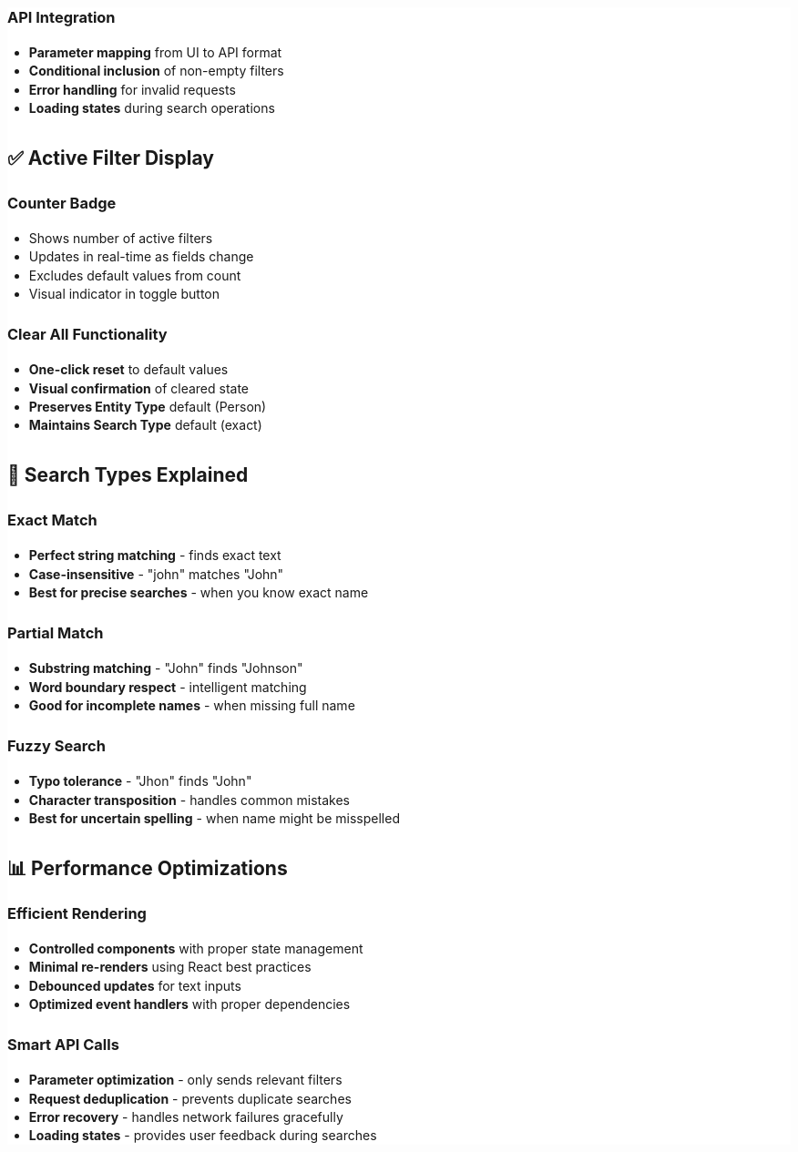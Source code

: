 ### **API Integration**
- **Parameter mapping** from UI to API format
- **Conditional inclusion** of non-empty filters
- **Error handling** for invalid requests  
- **Loading states** during search operations

## ✅ **Active Filter Display**

### **Counter Badge**
- Shows number of active filters
- Updates in real-time as fields change
- Excludes default values from count
- Visual indicator in toggle button

### **Clear All Functionality**
- **One-click reset** to default values
- **Visual confirmation** of cleared state
- **Preserves Entity Type** default (Person)
- **Maintains Search Type** default (exact)

## 🎯 **Search Types Explained**

### **Exact Match**
- **Perfect string matching** - finds exact text
- **Case-insensitive** - "john" matches "John"
- **Best for precise searches** - when you know exact name

### **Partial Match** 
- **Substring matching** - "John" finds "Johnson"
- **Word boundary respect** - intelligent matching
- **Good for incomplete names** - when missing full name

### **Fuzzy Search**
- **Typo tolerance** - "Jhon" finds "John"
- **Character transposition** - handles common mistakes
- **Best for uncertain spelling** - when name might be misspelled

## 📊 **Performance Optimizations**

### **Efficient Rendering**
- **Controlled components** with proper state management
- **Minimal re-renders** using React best practices
- **Debounced updates** for text inputs
- **Optimized event handlers** with proper dependencies

### **Smart API Calls**
- **Parameter optimization** - only sends relevant filters
- **Request deduplication** - prevents duplicate searches
- **Error recovery** - handles network failures gracefully
- **Loading states** - provides user feedback during searches
